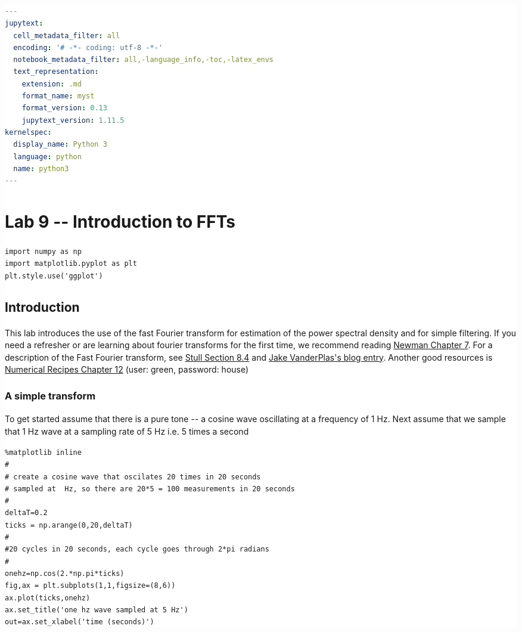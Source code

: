 ```yaml
---
jupytext:
  cell_metadata_filter: all
  encoding: '# -*- coding: utf-8 -*-'
  notebook_metadata_filter: all,-language_info,-toc,-latex_envs
  text_representation:
    extension: .md
    format_name: myst
    format_version: 0.13
    jupytext_version: 1.11.5
kernelspec:
  display_name: Python 3
  language: python
  name: python3
---
```


# Lab 9 -- Introduction to FFTs

```{code-cell} ipython3
import numpy as np
import matplotlib.pyplot as plt
plt.style.use('ggplot')
```

## Introduction 

This lab introduces the use of the fast Fourier transform for estimation
of the power spectral density and for simple filtering.  If you need a refresher or
are learning about fourier transforms for the first time,  we recommend reading
[Newman Chapter 7](http://clouds.eos.ubc.ca/~phil/docs/atsc500/pdf_files/newman_chapter7.pdf).  For a description of the Fast Fourier transform,
see [Stull Section 8.4](./stull_section8_4.pdf) and [Jake VanderPlas's blog entry](https://jakevdp.github.io/blog/2013/08/28/understanding-the-fft/).  Another good resources is
[Numerical Recipes Chapter 12](http://clouds.eos.ubc.ca/~phil/docs/atsc500/pdf_files/numerical_recipes_fft.pdf)
(user: green, password: house)



### A simple transform

To get started assume that there is a pure tone -- a cosine wave oscillating at a frequency of 1 Hz.  Next assume that we sample that 1 Hz wave at a sampling rate of 5 Hz i.e. 5 times a second


```{code-cell} ipython3
%matplotlib inline
#
# create a cosine wave that oscilates 20 times in 20 seconds
# sampled at  Hz, so there are 20*5 = 100 measurements in 20 seconds
#
deltaT=0.2
ticks = np.arange(0,20,deltaT)
#
#20 cycles in 20 seconds, each cycle goes through 2*pi radians
#
onehz=np.cos(2.*np.pi*ticks)
fig,ax = plt.subplots(1,1,figsize=(8,6))
ax.plot(ticks,onehz)
ax.set_title('one hz wave sampled at 5 Hz')
out=ax.set_xlabel('time (seconds)')
```
